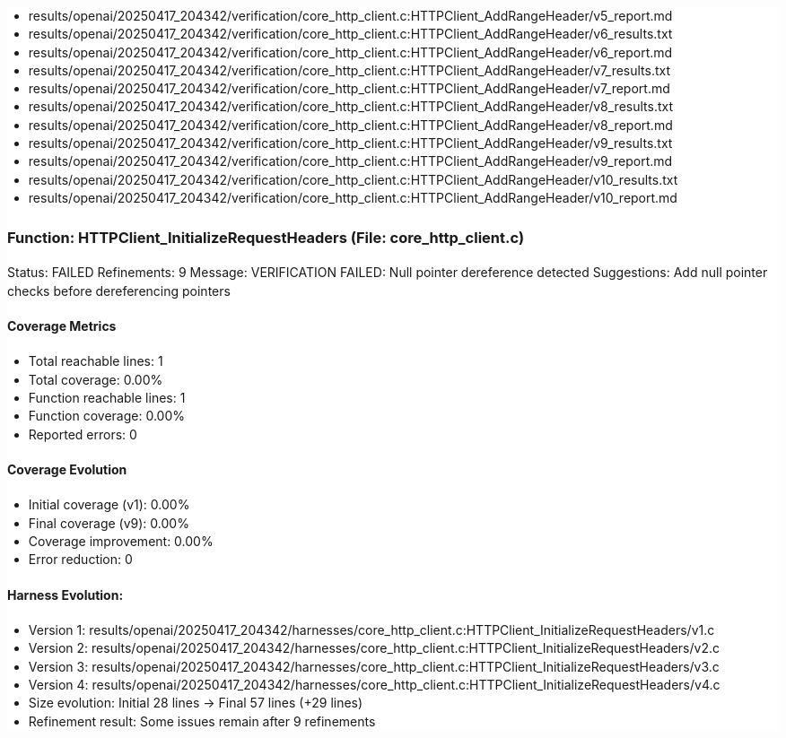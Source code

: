   - results/openai/20250417_204342/verification/core_http_client.c:HTTPClient_AddRangeHeader/v5_report.md
  - results/openai/20250417_204342/verification/core_http_client.c:HTTPClient_AddRangeHeader/v6_results.txt
  - results/openai/20250417_204342/verification/core_http_client.c:HTTPClient_AddRangeHeader/v6_report.md
  - results/openai/20250417_204342/verification/core_http_client.c:HTTPClient_AddRangeHeader/v7_results.txt
  - results/openai/20250417_204342/verification/core_http_client.c:HTTPClient_AddRangeHeader/v7_report.md
  - results/openai/20250417_204342/verification/core_http_client.c:HTTPClient_AddRangeHeader/v8_results.txt
  - results/openai/20250417_204342/verification/core_http_client.c:HTTPClient_AddRangeHeader/v8_report.md
  - results/openai/20250417_204342/verification/core_http_client.c:HTTPClient_AddRangeHeader/v9_results.txt
  - results/openai/20250417_204342/verification/core_http_client.c:HTTPClient_AddRangeHeader/v9_report.md
  - results/openai/20250417_204342/verification/core_http_client.c:HTTPClient_AddRangeHeader/v10_results.txt
  - results/openai/20250417_204342/verification/core_http_client.c:HTTPClient_AddRangeHeader/v10_report.md

### Function: HTTPClient_InitializeRequestHeaders (File: core_http_client.c)
Status: FAILED
Refinements: 9
Message: VERIFICATION FAILED: Null pointer dereference detected
Suggestions: Add null pointer checks before dereferencing pointers

#### Coverage Metrics
- Total reachable lines: 1
- Total coverage: 0.00%
- Function reachable lines: 1
- Function coverage: 0.00%
- Reported errors: 0

#### Coverage Evolution
- Initial coverage (v1): 0.00%
- Final coverage (v9): 0.00%
- Coverage improvement: 0.00%
- Error reduction: 0

#### Harness Evolution:
  - Version 1: results/openai/20250417_204342/harnesses/core_http_client.c:HTTPClient_InitializeRequestHeaders/v1.c
  - Version 2: results/openai/20250417_204342/harnesses/core_http_client.c:HTTPClient_InitializeRequestHeaders/v2.c
  - Version 3: results/openai/20250417_204342/harnesses/core_http_client.c:HTTPClient_InitializeRequestHeaders/v3.c
  - Version 4: results/openai/20250417_204342/harnesses/core_http_client.c:HTTPClient_InitializeRequestHeaders/v4.c
  - Size evolution: Initial 28 lines → Final 57 lines (+29 lines)
  - Refinement result: Some issues remain after 9 refinements
